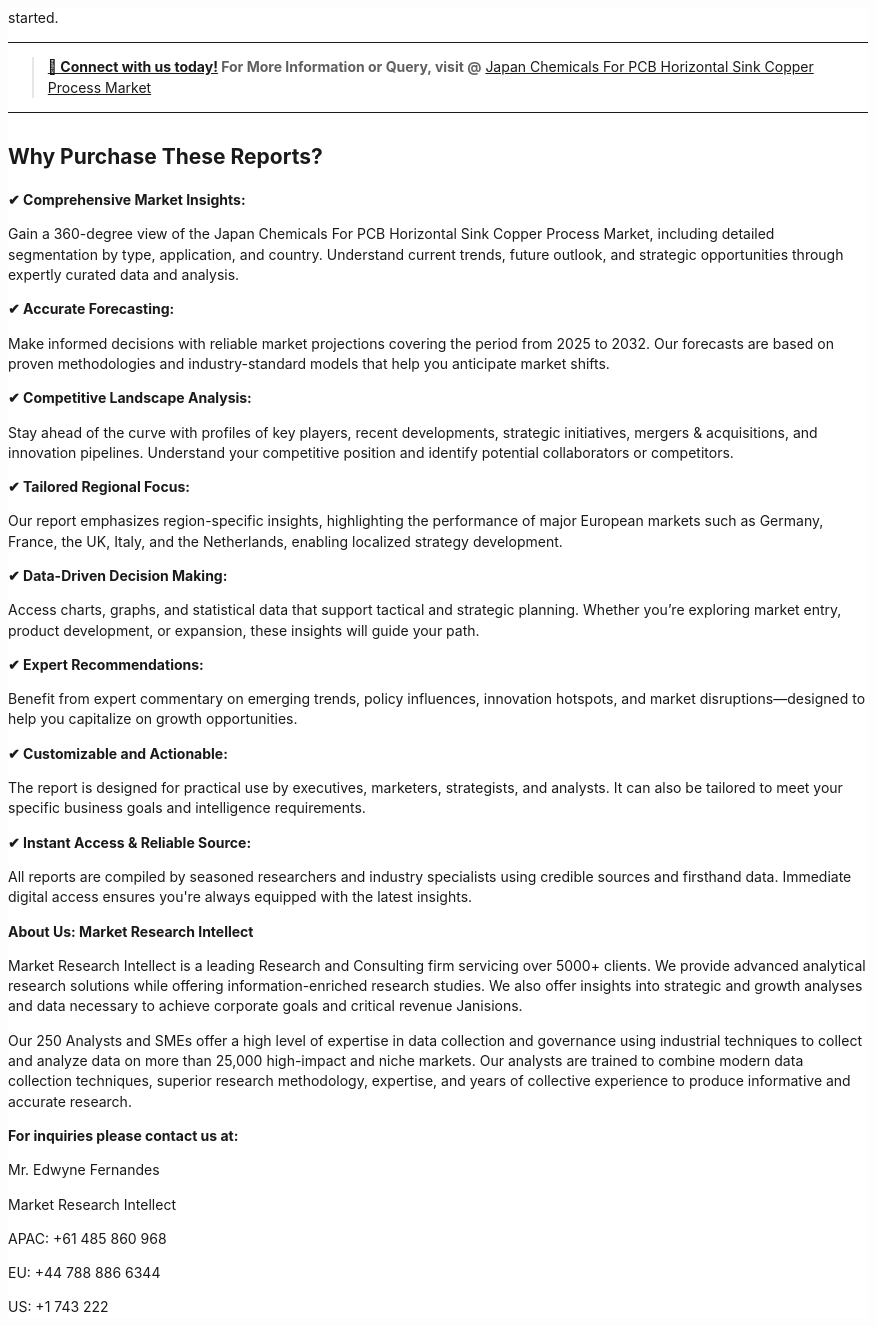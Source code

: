 started.</p><hr /><blockquote><p><span class="font-[700]"><strong><a href="https://www.marketresearchintellect.com/product/global-chemicals-for-pcb-horizontal-sink-copper-process-market/?utm_source=Linkedin&utm_medium=832">📩 Connect with us today!</a> For More Information or Query, visit&nbsp;@</strong>&nbsp;</span><span class="font-[700]"><a href="https://www.marketresearchintellect.com/product/global-chemicals-for-pcb-horizontal-sink-copper-process-market/?utm_source=Linkedin&utm_medium=832" target="_blank" data-tracking-control-name="article-ssr-frontend-pulse_little-text-block" data-tracking-will-navigate="" data-test-link="">Japan Chemicals For PCB Horizontal Sink Copper Process Market</a></span></p></blockquote><hr /><h2>Why Purchase These Reports?</h2><p><strong>✔ Comprehensive Market Insights:</strong></p><p>Gain a 360-degree view of the Japan Chemicals For PCB Horizontal Sink Copper Process Market, including detailed segmentation by type, application, and country. Understand current trends, future outlook, and strategic opportunities through expertly curated data and analysis.</p><p><strong>✔ Accurate Forecasting:</strong></p><p>Make informed decisions with reliable market projections covering the period from 2025 to 2032. Our forecasts are based on proven methodologies and industry-standard models that help you anticipate market shifts.</p><p><strong>✔ Competitive Landscape Analysis:</strong></p><p>Stay ahead of the curve with profiles of key players, recent developments, strategic initiatives, mergers &amp; acquisitions, and innovation pipelines. Understand your competitive position and identify potential collaborators or competitors.</p><p><strong>✔ Tailored Regional Focus:</strong></p><p>Our report emphasizes region-specific insights, highlighting the performance of major European markets such as Germany, France, the UK, Italy, and the Netherlands, enabling localized strategy development.</p><p><strong>✔ Data-Driven Decision Making:</strong></p><p>Access charts, graphs, and statistical data that support tactical and strategic planning. Whether you&rsquo;re exploring market entry, product development, or expansion, these insights will guide your path.</p><p><strong>✔ Expert Recommendations:</strong></p><p>Benefit from expert commentary on emerging trends, policy influences, innovation hotspots, and market disruptions&mdash;designed to help you capitalize on growth opportunities.</p><p><strong>✔ Customizable and Actionable:</strong></p><p>The report is designed for practical use by executives, marketers, strategists, and analysts. It can also be tailored to meet your specific business goals and intelligence requirements.</p><p><strong>✔ Instant Access &amp; Reliable Source:</strong></p><p>All reports are compiled by seasoned researchers and industry specialists using credible sources and firsthand data. Immediate digital access ensures you're always equipped with the latest insights.</p><p><strong><span class="font-[700]">About Us: Market Research Intellect</span></strong></p><p><span class="">Market Research Intellect is a leading Research and Consulting firm servicing over 5000+ clients. We provide advanced analytical research solutions while offering information-enriched research studies.&nbsp;</span>We also offer insights into strategic and growth analyses and data necessary to achieve corporate goals and critical revenue Janisions.</p><p><span class="">Our 250 Analysts and SMEs offer a high level of expertise in data collection and governance using industrial techniques to collect and analyze data on more than 25,000 high-impact and niche markets. Our analysts are trained to combine modern data collection techniques, superior research methodology, expertise, and years of collective experience to produce informative and accurate research.</span></p><p><strong>For inquiries please contact us at:</strong></p><p>Mr. Edwyne Fernandes</p><p>Market Research Intellect</p><p>APAC: +61 485 860 968</p><p>EU: +44 788 886 6344</p><p>US: +1 743 222